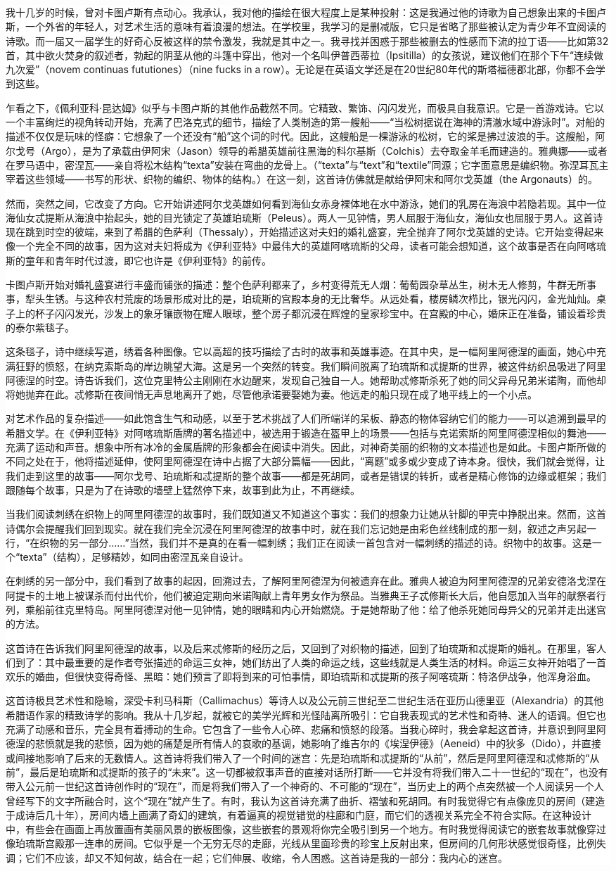 我十几岁的时候，曾对卡图卢斯有点动心。我承认，我对他的描绘在很大程度上是某种投射：这是我通过他的诗歌为自己想象出来的卡图卢斯，一个外省的年轻人，对艺术生活的意味有着浪漫的想法。在学校里，我学习的是删减版，它只是省略了那些被认定为青少年不宜阅读的诗歌。而一届又一届学生的好奇心反被这样的禁令激发，我就是其中之一。我寻找并困惑于那些被删去的性感而下流的拉丁语——比如第32首，其中欲火焚身的叙述者，勃起的阴茎从他的斗篷中穿出，他对一个名叫伊普西蒂拉（Ipsitilla）的女孩说，建议他们在那个下午“连续做九次爱”（novem continuas fututiones）（nine fucks in a row）。无论是在英语文学还是在20世纪80年代的斯塔福德郡北部，你都不会学到这些。

乍看之下，《佩利亚科·昆达姆》似乎与卡图卢斯的其他作品截然不同。它精致、繁饰、闪闪发光，而极具自我意识。它是一首游戏诗。它以一个丰富绚烂的视角转动开始，充满了巴洛克式的细节，描绘了人类制造的第一艘船——“当松树据说在海神的清澈水域中游泳时”。对船的描述不仅仅是玩味的怪癖：它想象了一个还没有“船”这个词的时代。因此，这艘船是一棵游泳的松树，它的桨是拂过波浪的手。这艘船，阿尔戈号（Argo），是为了承载由伊阿宋（Jason）领导的希腊英雄前往黑海的科尔基斯（Colchis）去夺取金羊毛而建造的。雅典娜——或者在罗马语中，密涅瓦——亲自将松木结构“texta”安装在弯曲的龙骨上。（“texta”与“text”和“textile”同源；它字面意思是编织物。弥涅耳瓦主宰着这些领域——书写的形状、织物的编织、物体的结构。）在这一刻，这首诗仿佛就是献给伊阿宋和阿尔戈英雄（the Argonauts）的。

然而，突然之间，它改变了方向。它开始讲述阿尔戈英雄如何看到海仙女赤身裸体地在水中游泳，她们的乳房在海浪中若隐若现。其中一位海仙女忒提斯从海浪中抬起头，她的目光锁定了英雄珀琉斯（Peleus）。两人一见钟情，男人屈服于海仙女，海仙女也屈服于男人。这首诗现在跳到时空的彼端，来到了希腊的色萨利（Thessaly），开始描述这对夫妇的婚礼盛宴，完全抛弃了阿尔戈英雄的史诗。它开始变得起来像一个完全不同的故事，因为这对夫妇将成为《伊利亚特》中最伟大的英雄阿喀琉斯的父母，读者可能会想知道，这个故事是否在向阿喀琉斯的童年和青年时代过渡，即它也许是《伊利亚特》的前传。

卡图卢斯开始对婚礼盛宴进行丰盛而铺张的描述：整个色萨利都来了，乡村变得荒无人烟：葡萄园杂草丛生，树木无人修剪，牛群无所事事，犁头生锈。与这种农村荒废的场景形成对比的是，珀琉斯的宫殿本身的无比奢华。从远处看，楼房鳞次栉比，银光闪闪，金光灿灿。桌子上的杯子闪闪发光，沙发上的象牙镶嵌物在耀人眼球，整个房子都沉浸在辉煌的皇家珍宝中。在宫殿的中心，婚床正在准备，铺设着珍贵的泰尔紫毯子。

这条毯子，诗中继续写道，绣着各种图像。它以高超的技巧描绘了古时的故事和英雄事迹。在其中央，是一幅阿里阿德涅的画面，她心中充满狂野的愤怒，在纳克索斯岛的岸边眺望大海。这是另一个突然的转变。我们瞬间脱离了珀琉斯和忒提斯的世界，被这件纺织品吸进了阿里阿德涅的时空。诗告诉我们，这位克里特公主刚刚在水边醒来，发现自己独自一人。她帮助忒修斯杀死了她的同父异母兄弟米诺陶，而他却将她抛弃在此。忒修斯在夜间悄无声息地离开了她，尽管他承诺要娶她为妻。他远走的船只现在成了地平线上的一个小点。

对艺术作品的复杂描述——如此饱含生气和动感，以至于艺术挑战了人们所端详的呆板、静态的物体容纳它们的能力——可以追溯到最早的希腊文学。在《伊利亚特》对阿喀琉斯盾牌的著名描述中，被选用于锻造在盔甲上的场景——包括与克诺索斯的阿里阿德涅相似的舞池——充满了运动和声音。想象中所有冰冷的金属盾牌的形象都会在阅读中消失。因此，对神奇美丽的织物的文本描述也是如此。卡图卢斯所做的不同之处在于，他将描述延伸，使阿里阿德涅在诗中占据了大部分篇幅——因此，“离题”或多或少变成了诗本身。很快，我们就会觉得，让我们走到这里的故事——阿尔戈号、珀琉斯和忒提斯的整个故事——都是死胡同，或者是错误的转折，或者是精心修饰的边缘或框架；我们跟随每个故事，只是为了在诗歌的墙壁上猛然停下来，故事到此为止，不再继续。

当我们阅读刺绣在织物上的阿里阿德涅的故事时，我们既知道又不知道这个事实：我们的想象力让她从针脚的甲壳中挣脱出来。然而，这首诗偶尔会提醒我们回到现实。就在我们完全沉浸在阿里阿德涅的故事中时，就在我们忘记她是由彩色丝线制成的那一刻，叙述之声另起一行，“在织物的另一部分……”当然，我们并不是真的在看一幅刺绣；我们正在阅读一首包含对一幅刺绣的描述的诗。织物中的故事。这是一个“texta”（结构），足够精妙，如同由密涅瓦亲自设计。

在刺绣的另一部分中，我们看到了故事的起因，回溯过去，了解阿里阿德涅为何被遗弃在此。雅典人被迫为阿里阿德涅的兄弟安德洛戈涅在阿提卡的土地上被谋杀而付出代价，他们被迫定期向米诺陶献上青年男女作为祭品。当雅典王子忒修斯长大后，他自愿加入当年的献祭者行列，乘船前往克里特岛。阿里阿德涅对他一见钟情，她的眼睛和内心开始燃烧。于是她帮助了他：给了他杀死她同母异父的兄弟并走出迷宫的方法。

这首诗在告诉我们阿里阿德涅的故事，以及后来忒修斯的经历之后，又回到了对织物的描述，回到了珀琉斯和忒提斯的婚礼。在那里，客人们到了：其中最重要的是作者夸张描述的命运三女神，她们纺出了人类的命运之线，这些线就是人类生活的材料。命运三女神开始唱了一首欢乐的婚曲，但很快变得奇怪、黑暗：她们预言了即将到来的可怕事情，即珀琉斯和忒提斯的孩子阿喀琉斯：特洛伊战争，他浑身浴血。

这首诗极具艺术性和隐喻，深受卡利马科斯（Callimachus）等诗人以及公元前三世纪至二世纪生活在亚历山德里亚（Alexandria）的其他希腊语作家的精致诗学的影响。我从十几岁起，就被它的美学光辉和光怪陆离所吸引：它自我表现式的艺术性和奇特、迷人的语调。但它也充满了动感和音乐，完全具有着搏动的生命。它包含了一些令人心碎、悲痛和愤怒的段落。当我心碎时，我会拿起这首诗，并意识到阿里阿德涅的悲愤就是我的悲愤，因为她的痛楚是所有情人的哀歌的基调，她影响了维吉尔的《埃涅伊德》（Aeneid）中的狄多（Dido），并直接或间接地影响了后来的无数情人。这首诗将我们带入了一个时间的迷宫：先是珀琉斯和忒提斯的“从前”，然后是阿里阿德涅和忒修斯的“从前”，最后是珀琉斯和忒提斯的孩子的“未来”。这一切都被叙事声音的直接对话所打断——它并没有将我们带入二十一世纪的“现在”，也没有带入公元前一世纪这首诗创作时的“现在”，而是将我们带入了一个神奇的、不可能的“现在”，当历史上的两个点突然被一个人阅读另一个人曾经写下的文字所融合时，这个“现在”就产生了。有时，我认为这首诗充满了曲折、褶皱和死胡同。有时我觉得它有点像庞贝的房间（建造于成诗后几十年），房间内墙上画满了奇幻的建筑，有着逼真的视觉错觉的柱廊和门庭，而它们的透视关系完全不符合实际。在这种设计中，有些会在画面上再放置画有美丽风景的嵌板图像，这些嵌套的景观将你完全吸引到另一个地方。有时我觉得阅读它的嵌套故事就像穿过像珀琉斯宫殿那一连串的房间。它似乎是一个无穷无尽的走廊，光线从里面珍贵的珍宝上反射出来，但房间的几何形状感觉很奇怪，比例失调；它们不应该，却又不知何故，结合在一起；它们伸展、收缩，令人困惑。这首诗是我的一部分：我内心的迷宫。








[1]: https://en.wikipedia.org/wiki/Charlotte_Higgins
[2]: https://www.alipan.com/s/s7RzhihG9kK
